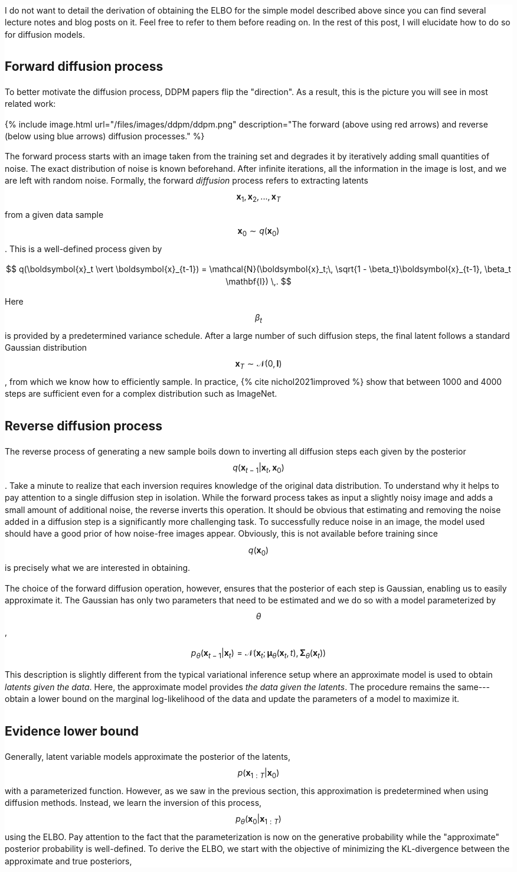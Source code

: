I do not want to detail the derivation of obtaining the ELBO for the simple model described above since you can find several lecture notes and blog posts on it. Feel free to refer to them before reading on. In the rest of this post, I will elucidate how to do so for diffusion models.

Forward diffusion process
------
To better motivate the diffusion process, DDPM papers flip the "direction". As a result, this is the picture you will see in most related work:

{% include image.html url="/files/images/ddpm/ddpm.png" description="The forward (above using red arrows) and reverse (below using blue arrows) diffusion processes." %}

The forward process starts with an image taken from the training set and degrades it by iteratively adding small quantities of noise. The exact distribution of noise is known beforehand. After infinite iterations, all the information in the image is lost, and we are left with random noise. Formally, the forward *diffusion* process refers to extracting latents $$\boldsymbol{x}_1, \boldsymbol{x}_2, ..., \boldsymbol{x}_T$$ from a given data sample $$\boldsymbol{x}_0 \sim q(\boldsymbol{x}_0)$$. This is a well-defined process given by

$$ q(\boldsymbol{x}_t \vert \boldsymbol{x}_{t-1}) = \mathcal{N}(\boldsymbol{x}_t;\, \sqrt{1 - \beta_t}\boldsymbol{x}_{t-1}, \beta_t \mathbf{I}) \,. $$

Here $$\beta_t$$ is provided by a predetermined variance schedule. After a large number of such diffusion steps, the final latent follows a standard Gaussian distribution $$\boldsymbol{x}_T \sim \mathcal{N}(0, \mathbf{I})$$, from which we know how to efficiently sample. In practice, {% cite nichol2021improved %} show that between 1000 and 4000 steps are sufficient even for a complex distribution such as ImageNet.

Reverse diffusion process
------
The reverse process of generating a new sample boils down to inverting all diffusion steps each given by the posterior $$q(\boldsymbol{x}_{t-1} \vert \boldsymbol{x}_t, \boldsymbol{x}_0)$$. Take a minute to realize that each inversion requires knowledge of the original data distribution. To understand why it helps to pay attention to a single diffusion step in isolation. While the forward process takes as input a slightly noisy image and adds a small amount of additional noise, the reverse inverts this operation. It should be obvious that estimating and removing the noise added in a diffusion step is a significantly more challenging task. To successfully reduce noise in an image, the model used should have a good prior of how noise-free images appear. Obviously, this is not available before training since $$q(\boldsymbol{x}_0)$$ is precisely what we are interested in obtaining.

The choice of the forward diffusion operation, however, ensures that the posterior of each step is Gaussian, enabling us to easily approximate it. The Gaussian has only two parameters that need to be estimated and we do so with a model parameterized by $$\theta$$,

$$p_\theta(\boldsymbol{x}_{t-1} \vert \boldsymbol{x}_t) = \mathcal{N}(\boldsymbol{x}_t;\, \boldsymbol{\mu}_\theta(\boldsymbol{x}_t, t), \boldsymbol{\Sigma}_\theta(\boldsymbol{x}_t))$$

This description is slightly different from the typical variational inference setup where an approximate model is used to obtain *latents given the data*. Here, the approximate model provides *the data given the latents*. The procedure remains the same---obtain a lower bound on the marginal log-likelihood of the data and update the parameters of a model to maximize it.

Evidence lower bound
------
Generally, latent variable models approximate the posterior of the latents, $$p(\boldsymbol{x}_{1:T}|\boldsymbol{x}_0)$$ with a parameterized function. However, as we saw in the previous section, this approximation is predetermined when using diffusion methods. Instead, we learn the inversion of this process, $$p_\theta(\boldsymbol{x}_0|\boldsymbol{x}_{1:T})$$ using the ELBO. Pay attention to the fact that the parameterization is now on the generative probability while the "approximate" posterior probability is well-defined. To derive the ELBO, we start with the objective of minimizing the KL-divergence between the approximate and true posteriors,
